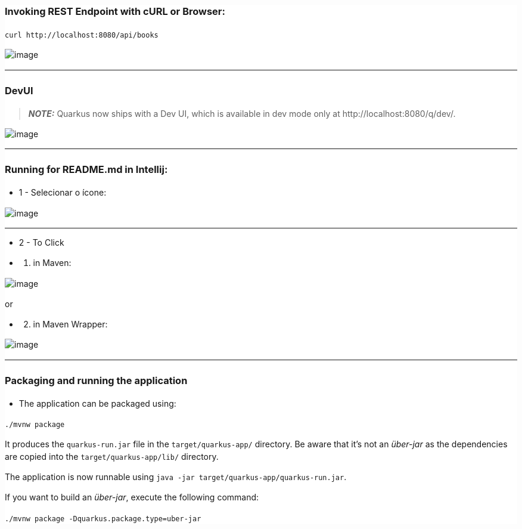 ### Invoking REST Endpoint with cURL or Browser:
````
curl http://localhost:8080/api/books
````

![image](https://user-images.githubusercontent.com/46926951/234696513-d069a5af-979b-4b7e-af53-382285202530.png)

---

### DevUI
> **_NOTE:_**  Quarkus now ships with a Dev UI, which is available in dev mode only at http://localhost:8080/q/dev/.

![image](https://user-images.githubusercontent.com/46926951/234696382-893fd0cc-9165-47cb-9085-9990aa0e7705.png)

---

### Running for README.md in Intellij:

* 1 - Selecionar o ícone:

![image](https://user-images.githubusercontent.com/46926951/234694644-7e6f1557-a487-4a9e-9a03-2e6bc79360e2.png)

---

* 2 - To Click

- 1. in Maven:

![image](https://user-images.githubusercontent.com/46926951/234695071-ec6ef82c-17c1-4496-8a2c-a143525d750a.png)

or

- 2. in Maven Wrapper:

![image](https://user-images.githubusercontent.com/46926951/234695244-7474ce3d-7361-4b3a-be93-0642ff470a3c.png)

---

### Packaging and running the application

- The application can be packaged using:
```shell script
./mvnw package
```
It produces the `quarkus-run.jar` file in the `target/quarkus-app/` directory.
Be aware that it’s not an _über-jar_ as the dependencies are copied into the `target/quarkus-app/lib/` directory.

The application is now runnable using `java -jar target/quarkus-app/quarkus-run.jar`.

If you want to build an _über-jar_, execute the following command:
```shell script
./mvnw package -Dquarkus.package.type=uber-jar
```
